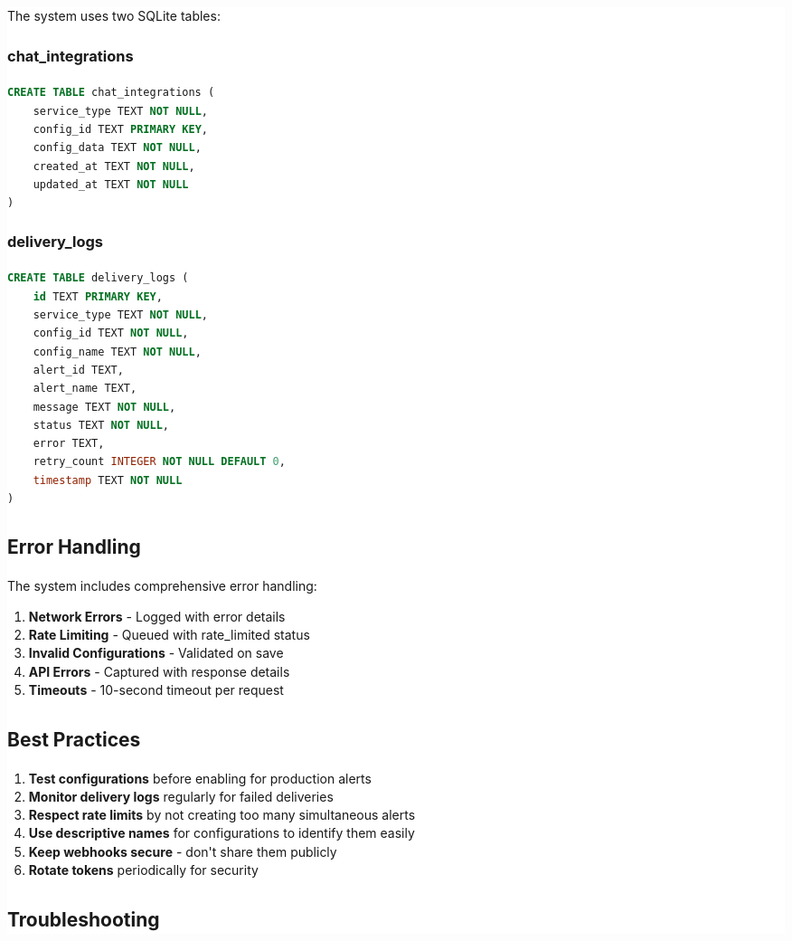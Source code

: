 The system uses two SQLite tables:

### chat_integrations
```sql
CREATE TABLE chat_integrations (
    service_type TEXT NOT NULL,
    config_id TEXT PRIMARY KEY,
    config_data TEXT NOT NULL,
    created_at TEXT NOT NULL,
    updated_at TEXT NOT NULL
)
```

### delivery_logs
```sql
CREATE TABLE delivery_logs (
    id TEXT PRIMARY KEY,
    service_type TEXT NOT NULL,
    config_id TEXT NOT NULL,
    config_name TEXT NOT NULL,
    alert_id TEXT,
    alert_name TEXT,
    message TEXT NOT NULL,
    status TEXT NOT NULL,
    error TEXT,
    retry_count INTEGER NOT NULL DEFAULT 0,
    timestamp TEXT NOT NULL
)
```

## Error Handling

The system includes comprehensive error handling:

1. **Network Errors** - Logged with error details
2. **Rate Limiting** - Queued with rate_limited status
3. **Invalid Configurations** - Validated on save
4. **API Errors** - Captured with response details
5. **Timeouts** - 10-second timeout per request

## Best Practices

1. **Test configurations** before enabling for production alerts
2. **Monitor delivery logs** regularly for failed deliveries
3. **Respect rate limits** by not creating too many simultaneous alerts
4. **Use descriptive names** for configurations to identify them easily
5. **Keep webhooks secure** - don't share them publicly
6. **Rotate tokens** periodically for security

## Troubleshooting
